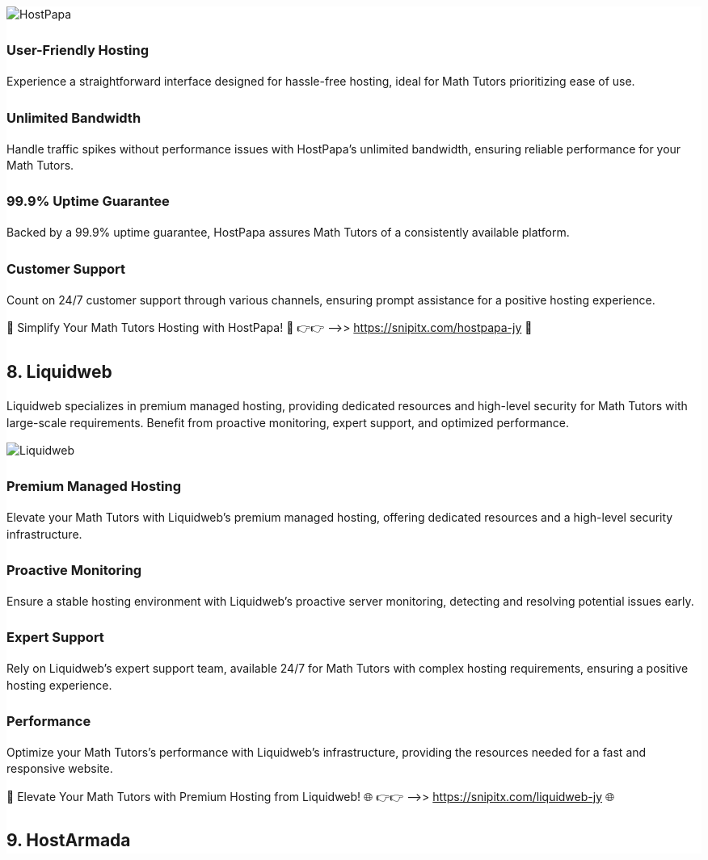 ![HostPapa](https://i.imgur.com/ouDTkvl.jpeg "HostPapa Hosting")

### User-Friendly Hosting
Experience a straightforward interface designed for hassle-free hosting, ideal for Math Tutors prioritizing ease of use.

### Unlimited Bandwidth
Handle traffic spikes without performance issues with HostPapa’s unlimited bandwidth, ensuring reliable performance for your Math Tutors.

### 99.9% Uptime Guarantee
Backed by a 99.9% uptime guarantee, HostPapa assures Math Tutors of a consistently available platform.

### Customer Support
Count on 24/7 customer support through various channels, ensuring prompt assistance for a positive hosting experience.

🌈 Simplify Your Math Tutors Hosting with HostPapa! 🚀
👉👉 -->> https://snipitx.com/hostpapa-jy 🚀

## 8. Liquidweb

Liquidweb specializes in premium managed hosting, providing dedicated resources and high-level security for Math Tutors with large-scale requirements. Benefit from proactive monitoring, expert support, and optimized performance.

![Liquidweb](https://i.imgur.com/4IvT9SC.jpeg "Liquidweb Hosting")

### Premium Managed Hosting
Elevate your Math Tutors with Liquidweb’s premium managed hosting, offering dedicated resources and a high-level security infrastructure.

### Proactive Monitoring
Ensure a stable hosting environment with Liquidweb’s proactive server monitoring, detecting and resolving potential issues early.

### Expert Support
Rely on Liquidweb’s expert support team, available 24/7 for Math Tutors with complex hosting requirements, ensuring a positive hosting experience.

### Performance
Optimize your Math Tutors’s performance with Liquidweb’s infrastructure, providing the resources needed for a fast and responsive website.

🚀 Elevate Your Math Tutors with Premium Hosting from Liquidweb! 🌐
👉👉 -->> https://snipitx.com/liquidweb-jy 🌐

## 9. HostArmada
